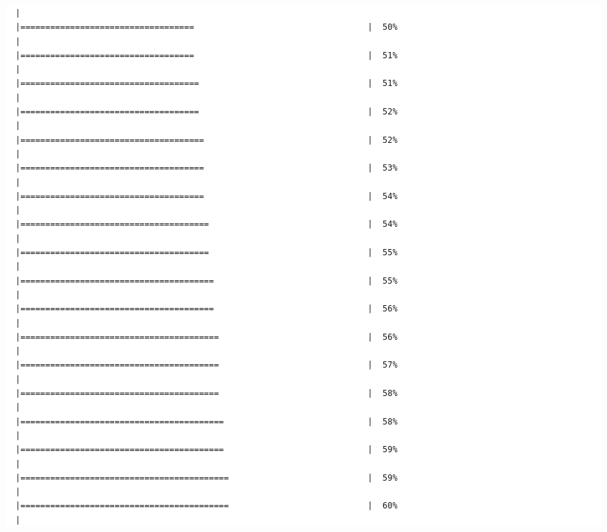       |                                                                            
      |===================================                                   |  50%
      |                                                                            
      |===================================                                   |  51%
      |                                                                            
      |====================================                                  |  51%
      |                                                                            
      |====================================                                  |  52%
      |                                                                            
      |=====================================                                 |  52%
      |                                                                            
      |=====================================                                 |  53%
      |                                                                            
      |=====================================                                 |  54%
      |                                                                            
      |======================================                                |  54%
      |                                                                            
      |======================================                                |  55%
      |                                                                            
      |=======================================                               |  55%
      |                                                                            
      |=======================================                               |  56%
      |                                                                            
      |========================================                              |  56%
      |                                                                            
      |========================================                              |  57%
      |                                                                            
      |========================================                              |  58%
      |                                                                            
      |=========================================                             |  58%
      |                                                                            
      |=========================================                             |  59%
      |                                                                            
      |==========================================                            |  59%
      |                                                                            
      |==========================================                            |  60%
      |                                                                            